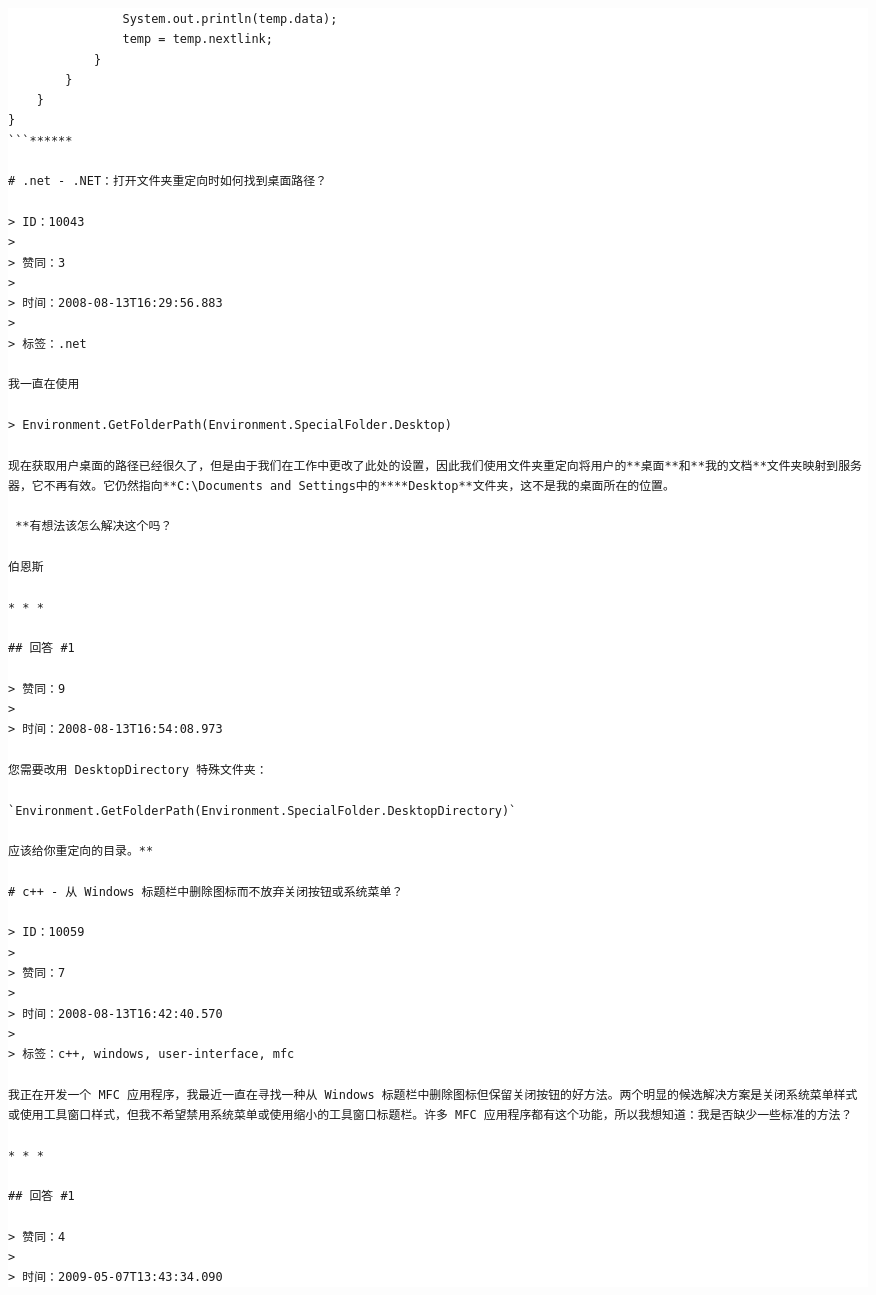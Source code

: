 ```
                System.out.println(temp.data);
                temp = temp.nextlink;
            }
        }
    }
} 
```******

# .net - .NET：打开文件夹重定向时如何找到桌面路径？

> ID：10043
> 
> 赞同：3
> 
> 时间：2008-08-13T16:29:56.883
> 
> 标签：.net

我一直在使用

> Environment.GetFolderPath(Environment.SpecialFolder.Desktop)

现在获取用户桌面的路径已经很久了，但是由于我们在工作中更改了此处的设置，因此我们使用文件夹重定向将用户的**桌面**和**我的文档**文件夹映射到服务器，它不再有效。它仍然指向**C:\Documents and Settings中的****Desktop**文件夹，这不是我的桌面所在的位置。

 **有想法该怎么解决这个吗？

伯恩斯

* * *

## 回答 #1

> 赞同：9
> 
> 时间：2008-08-13T16:54:08.973

您需要改用 DesktopDirectory 特殊文件夹：

`Environment.GetFolderPath(Environment.SpecialFolder.DesktopDirectory)`

应该给你重定向的目录。**

# c++ - 从 Windows 标题栏中删除图标而不放弃关闭按钮或系统菜单？

> ID：10059
> 
> 赞同：7
> 
> 时间：2008-08-13T16:42:40.570
> 
> 标签：c++, windows, user-interface, mfc

我正在开发一个 MFC 应用程序，我最近一直在寻找一种从 Windows 标题栏中删除图标但保留关闭按钮的好方法。两个明显的候选解决方案是关闭系统菜单样式或使用工具窗口样式，但我不希望禁用系统菜单或使用缩小的工具窗口标题栏。许多 MFC 应用程序都有这个功能，所以我想知道：我是否缺少一些标准的方法？

* * *

## 回答 #1

> 赞同：4
> 
> 时间：2009-05-07T13:43:34.090
```